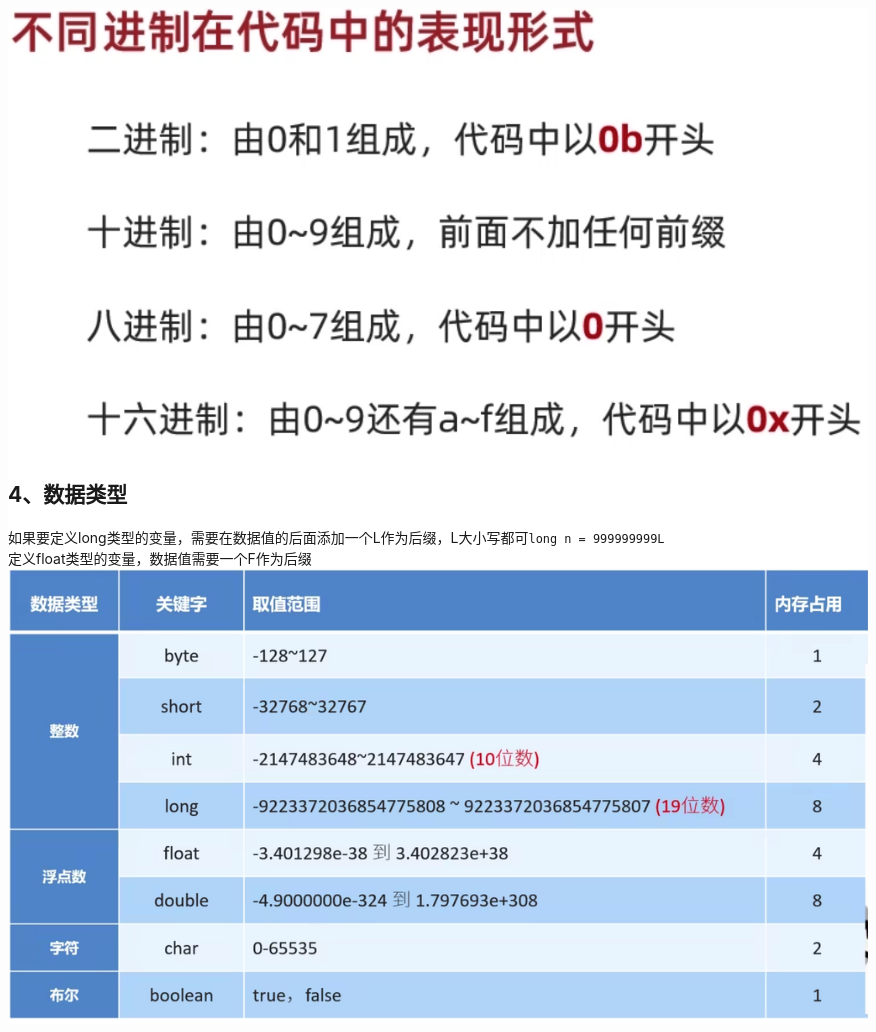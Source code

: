 ![](./imgs/QQ20240531-164735.png)

## 4、数据类型
如果要定义long类型的变量，需要在数据值的后面添加一个L作为后缀，L大小写都可`long n = 999999999L`  
定义float类型的变量，数据值需要一个F作为后缀  
![](./imgs/QQ20240531-204707.png)
